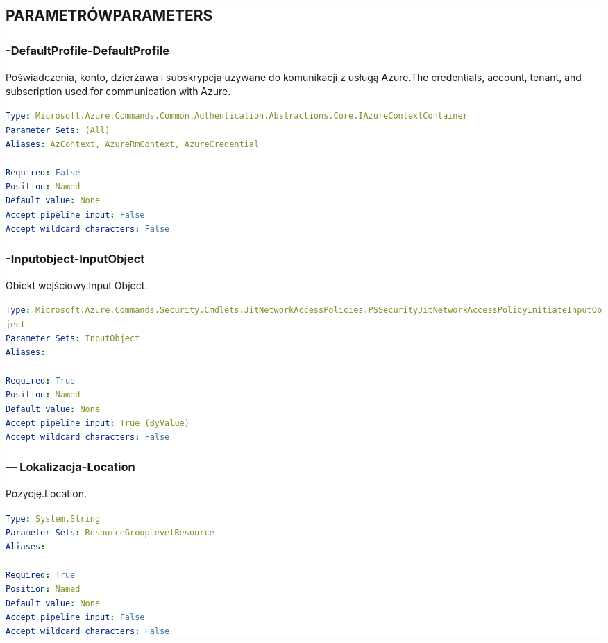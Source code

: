 ## <span data-ttu-id="163f3-115">PARAMETRÓW</span><span class="sxs-lookup"><span data-stu-id="163f3-115">PARAMETERS</span></span>

### <span data-ttu-id="163f3-116">-DefaultProfile</span><span class="sxs-lookup"><span data-stu-id="163f3-116">-DefaultProfile</span></span>
<span data-ttu-id="163f3-117">Poświadczenia, konto, dzierżawa i subskrypcja używane do komunikacji z usługą Azure.</span><span class="sxs-lookup"><span data-stu-id="163f3-117">The credentials, account, tenant, and subscription used for communication with Azure.</span></span>

```yaml
Type: Microsoft.Azure.Commands.Common.Authentication.Abstractions.Core.IAzureContextContainer
Parameter Sets: (All)
Aliases: AzContext, AzureRmContext, AzureCredential

Required: False
Position: Named
Default value: None
Accept pipeline input: False
Accept wildcard characters: False
```

### <span data-ttu-id="163f3-118">-Inputobject</span><span class="sxs-lookup"><span data-stu-id="163f3-118">-InputObject</span></span>
<span data-ttu-id="163f3-119">Obiekt wejściowy.</span><span class="sxs-lookup"><span data-stu-id="163f3-119">Input Object.</span></span>

```yaml
Type: Microsoft.Azure.Commands.Security.Cmdlets.JitNetworkAccessPolicies.PSSecurityJitNetworkAccessPolicyInitiateInputObject
Parameter Sets: InputObject
Aliases:

Required: True
Position: Named
Default value: None
Accept pipeline input: True (ByValue)
Accept wildcard characters: False
```

### <span data-ttu-id="163f3-120">— Lokalizacja</span><span class="sxs-lookup"><span data-stu-id="163f3-120">-Location</span></span>
<span data-ttu-id="163f3-121">Pozycję.</span><span class="sxs-lookup"><span data-stu-id="163f3-121">Location.</span></span>

```yaml
Type: System.String
Parameter Sets: ResourceGroupLevelResource
Aliases:

Required: True
Position: Named
Default value: None
Accept pipeline input: False
Accept wildcard characters: False
```
